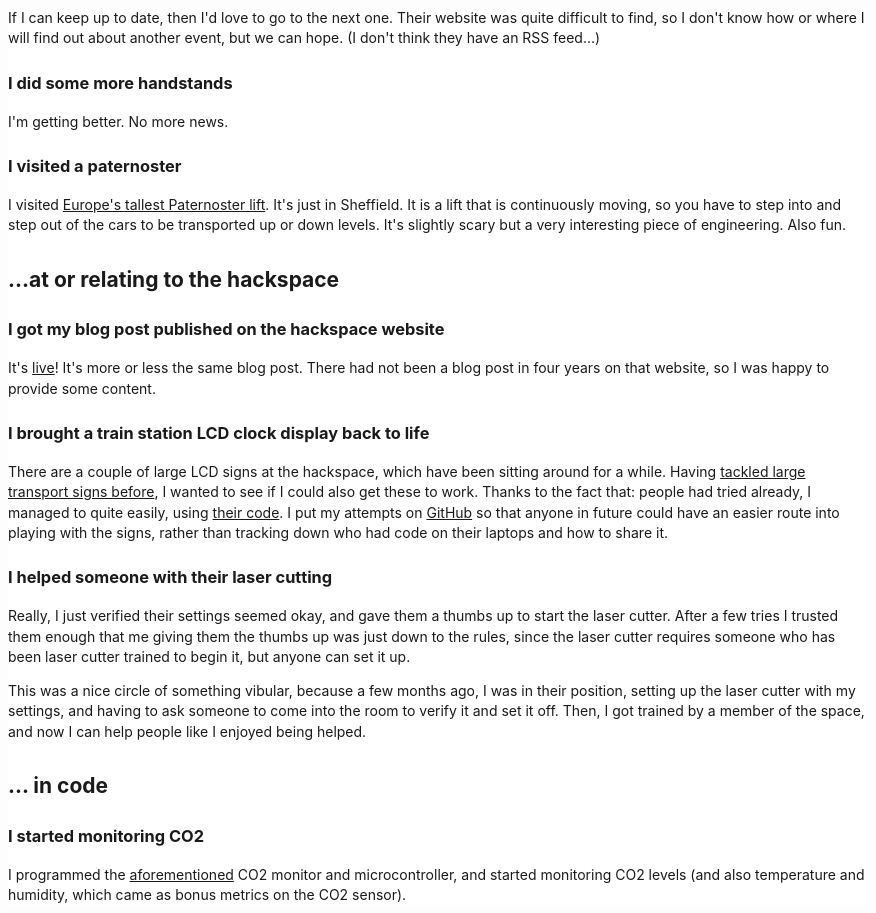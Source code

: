 If I can keep up to date, then I'd love to go to the next one. Their website was quite difficult to find, so I don't know how or where I will find out about another event, but we can hope. (I don't think they have an RSS feed...)

### I did some more handstands

I'm getting better. No more news.

### I visited a paternoster

I visited [Europe's tallest Paternoster lift](https://www.sheffield.ac.uk/efm/teams/projects/paternoster). It's just in Sheffield. It is a lift that is continuously moving, so you have to step into and step out of the cars to be transported up or down levels. It's slightly scary but a very interesting piece of engineering. Also fun.

## ...at or relating to the hackspace

### I got my blog post published on the hackspace website

It's [live](https://www.sheffieldhackspace.org.uk/font-workshop/)! It's more or less the same blog post. There had not been a blog post in four years on that website, so I was happy to provide some content.

### I brought a train station LCD clock display back to life

There are a couple of large LCD signs at the hackspace, which have been sitting around for a while. Having [tackled large transport signs before](https://blog.alifeee.co.uk/hull-bus-sign/), I wanted to see if I could also get these to work. Thanks to the fact that: people had tried already, I managed to quite easily, using [their code](https://github.com/sheffieldhackspace/train-signs). I put my attempts on [GitHub](https://github.com/sheffieldhackspace/train-signs) so that anyone in future could have an easier route into playing with the signs, rather than tracking down who had code on their laptops and how to share it.

### I helped someone with their laser cutting

Really, I just verified their settings seemed okay, and gave them a thumbs up to start the laser cutter. After a few tries I trusted them enough that me giving them the thumbs up was just down to the rules, since the laser cutter requires someone who has been laser cutter trained to begin it, but anyone can set it up.

This was a nice circle of something vibular, because a few months ago, I was in their position, setting up the laser cutter with my settings, and having to ask someone to come into the room to verify it and set it off. Then, I got trained by a member of the space, and now I can help people like I enjoyed being helped.

## ... in code

### I started monitoring CO2

I programmed the [aforementioned](https://weeknotes.alifeee.co.uk/2024-10/#i-started-on-a-path-toward-monitoring-co2) CO2 monitor and microcontroller, and started monitoring CO2 levels (and also temperature and humidity, which came as bonus metrics on the CO2 sensor).
